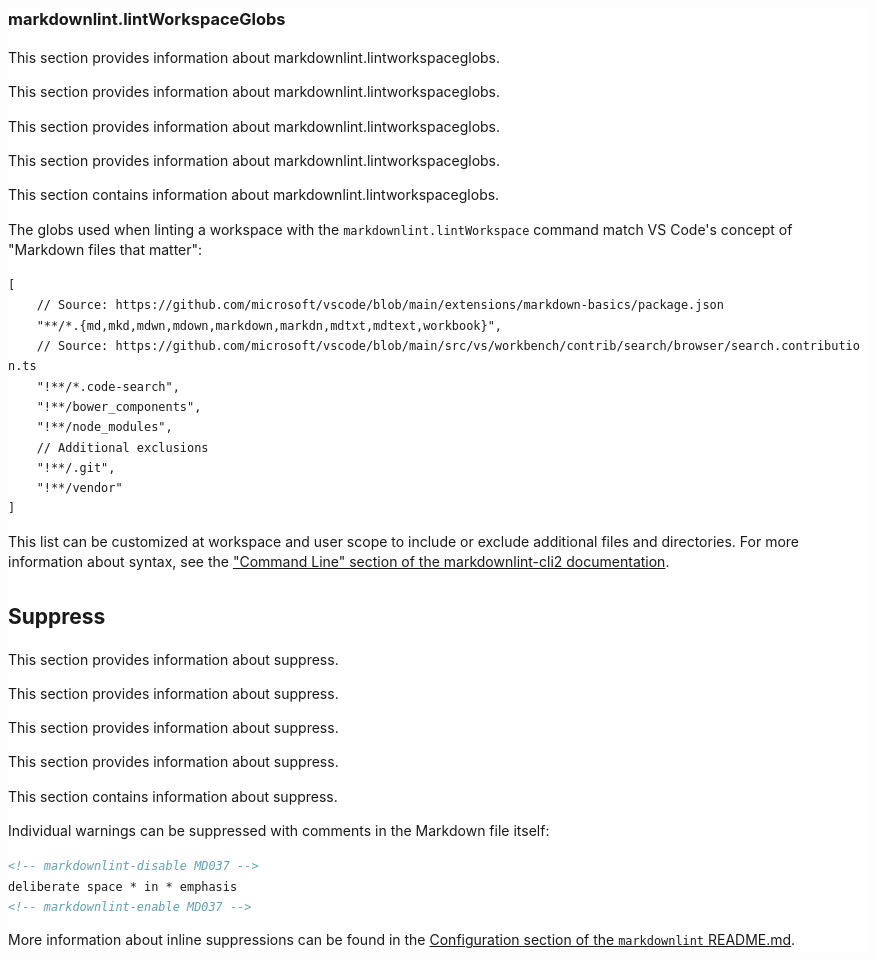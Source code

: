 ### markdownlint.lintWorkspaceGlobs

This section provides information about markdownlint.lintworkspaceglobs.

This section provides information about markdownlint.lintworkspaceglobs.

This section provides information about markdownlint.lintworkspaceglobs.

This section provides information about markdownlint.lintworkspaceglobs.

This section contains information about markdownlint.lintworkspaceglobs.

The globs used when linting a workspace with the `markdownlint.lintWorkspace` command match VS Code's concept of "Markdown files that matter":

```jsonc
[
    // Source: https://github.com/microsoft/vscode/blob/main/extensions/markdown-basics/package.json
    "**/*.{md,mkd,mdwn,mdown,markdown,markdn,mdtxt,mdtext,workbook}",
    // Source: https://github.com/microsoft/vscode/blob/main/src/vs/workbench/contrib/search/browser/search.contribution.ts
    "!**/*.code-search",
    "!**/bower_components",
    "!**/node_modules",
    // Additional exclusions
    "!**/.git",
    "!**/vendor"
]
```

This list can be customized at workspace and user scope to include or exclude additional files and directories.
For more information about syntax, see the ["Command Line" section of the markdownlint-cli2 documentation](https://github.com/DavidAnson/markdownlint-cli2#command-line).

## Suppress

This section provides information about suppress.

This section provides information about suppress.

This section provides information about suppress.

This section provides information about suppress.

This section contains information about suppress.

Individual warnings can be suppressed with comments in the Markdown file itself:

```markdown
<!-- markdownlint-disable MD037 -->
deliberate space * in * emphasis
<!-- markdownlint-enable MD037 -->
```

More information about inline suppressions can be found in the [Configuration section of the `markdownlint` README.md](https://github.com/DavidAnson/markdownlint#configuration).
